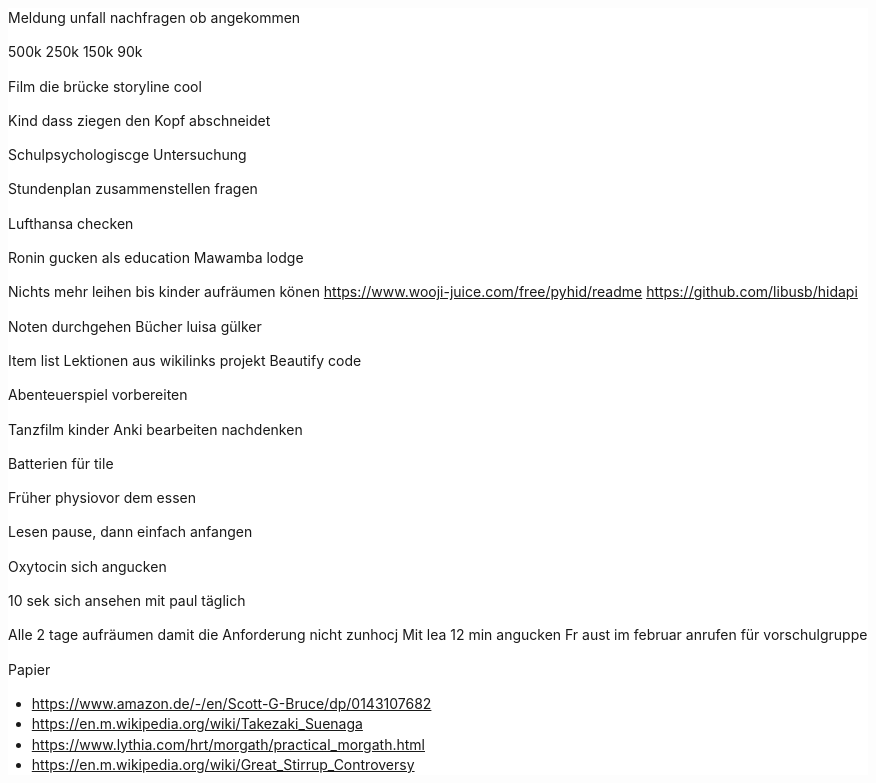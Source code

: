 Meldung unfall nachfragen ob angekommen

500k 250k 150k 90k


Film die brücke storyline cool

Kind dass ziegen den Kopf abschneidet

Schulpsychologiscge Untersuchung 

Stundenplan zusammenstellen fragen

Lufthansa checken


Ronin gucken als education
Mawamba lodge



Nichts mehr leihen bis kinder aufräumen könen
https://www.wooji-juice.com/free/pyhid/readme
https://github.com/libusb/hidapi



Noten durchgehen
Bücher luisa gülker



Item list 
Lektionen aus wikilinks projekt
Beautify code


Abenteuerspiel vorbereiten


Tanzfilm kinder
Anki bearbeiten nachdenken



Batterien für tile


Früher physiovor dem essen

Lesen pause, dann einfach anfangen

Oxytocin sich angucken

10 sek sich ansehen mit paul täglich

Alle 2 tage aufräumen damit die Anforderung nicht zunhocj
Mit lea 12 min angucken
Fr aust im februar anrufen für vorschulgruppe

Papier

- https://www.amazon.de/-/en/Scott-G-Bruce/dp/0143107682
- https://en.m.wikipedia.org/wiki/Takezaki_Suenaga
- https://www.lythia.com/hrt/morgath/practical_morgath.html
- https://en.m.wikipedia.org/wiki/Great_Stirrup_Controversy
